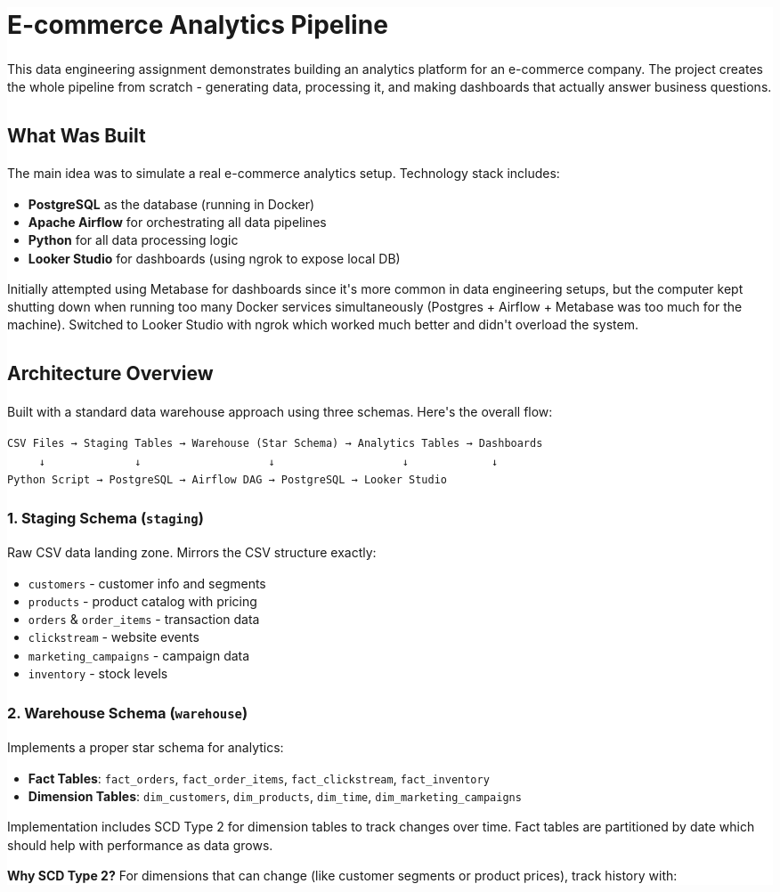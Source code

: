 # E-commerce Analytics Pipeline

This data engineering assignment demonstrates building an analytics platform for an e-commerce company. The project creates the whole pipeline from scratch - generating data, processing it, and making dashboards that actually answer business questions.

## What Was Built

The main idea was to simulate a real e-commerce analytics setup. Technology stack includes:
- **PostgreSQL** as the database (running in Docker)
- **Apache Airflow** for orchestrating all data pipelines 
- **Python** for all data processing logic
- **Looker Studio** for dashboards (using ngrok to expose local DB)

Initially attempted using Metabase for dashboards since it's more common in data engineering setups, but the computer kept shutting down when running too many Docker services simultaneously (Postgres + Airflow + Metabase was too much for the machine). Switched to Looker Studio with ngrok which worked much better and didn't overload the system.

## Architecture Overview

Built with a standard data warehouse approach using three schemas. Here's the overall flow:

```
CSV Files → Staging Tables → Warehouse (Star Schema) → Analytics Tables → Dashboards
     ↓              ↓                    ↓                    ↓             ↓
Python Script → PostgreSQL → Airflow DAG → PostgreSQL → Looker Studio
```

### 1. Staging Schema (`staging`)

Raw CSV data landing zone. Mirrors the CSV structure exactly:

- `customers` - customer info and segments
- `products` - product catalog with pricing
- `orders` & `order_items` - transaction data
- `clickstream` - website events 
- `marketing_campaigns` - campaign data
- `inventory` - stock levels

### 2. Warehouse Schema (`warehouse`) 

Implements a proper star schema for analytics:

- **Fact Tables**: `fact_orders`, `fact_order_items`, `fact_clickstream`, `fact_inventory`
- **Dimension Tables**: `dim_customers`, `dim_products`, `dim_time`, `dim_marketing_campaigns`

Implementation includes SCD Type 2 for dimension tables to track changes over time. Fact tables are partitioned by date which should help with performance as data grows.

**Why SCD Type 2?** For dimensions that can change (like customer segments or product prices), track history with:
